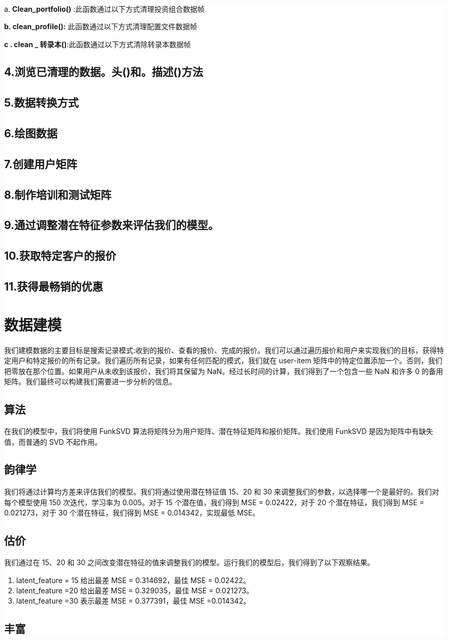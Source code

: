 a. **Clean_portfolio()** :此函数通过以下方式清理投资组合数据帧

**b. clean_profile():** 此函数通过以下方式清理配置文件数据帧

**c . clean _ 转录本()**:此函数通过以下方式清除转录本数据帧

## 4.浏览已清理的数据。头()和。描述()方法

## 5.数据转换方式

## 6.绘图数据

## 7.创建用户矩阵

## 8.制作培训和测试矩阵

## 9.通过调整潜在特征参数来评估我们的模型。

## 10.获取特定客户的报价

## 11.获得最畅销的优惠

# 数据建模

我们建模数据的主要目标是搜索记录模式:收到的报价、查看的报价、完成的报价。我们可以通过遍历报价和用户来实现我们的目标，获得特定用户和特定报价的所有记录。我们遍历所有记录，如果有任何匹配的模式，我们就在 user-item 矩阵中的特定位置添加一个。否则，我们把零放在那个位置。如果用户从未收到该报价，我们将其保留为 NaN。经过长时间的计算，我们得到了一个包含一些 NaN 和许多 0 的备用矩阵。我们最终可以构建我们需要进一步分析的信息。

## 算法

在我们的模型中，我们将使用 FunkSVD 算法将矩阵分为用户矩阵、潜在特征矩阵和报价矩阵。我们使用 FunkSVD 是因为矩阵中有缺失值，而普通的 SVD 不起作用。

## 韵律学

我们将通过计算均方差来评估我们的模型。我们将通过使用潜在特征值 15、20 和 30 来调整我们的参数，以选择哪一个是最好的。我们对每个模型使用 150 次迭代，学习率为 0.005。对于 15 个潜在值，我们得到 MSE = 0.02422，对于 20 个潜在特征，我们得到 MSE = 0.021273，对于 30 个潜在特征，我们得到 MSE = 0.014342，实现最低 MSE。

## 估价

我们通过在 15、20 和 30 之间改变潜在特征的值来调整我们的模型。运行我们的模型后，我们得到了以下观察结果。

1.  latent_feature = 15 给出最差 MSE = 0.314692，最佳 MSE = 0.02422。
2.  latent_feature =20 给出最差 MSE = 0.329035，最佳 MSE = 0.021273。
3.  latent_feature =30 表示最差 MSE = 0.377391，最佳 MSE =0.014342。

## 丰富
